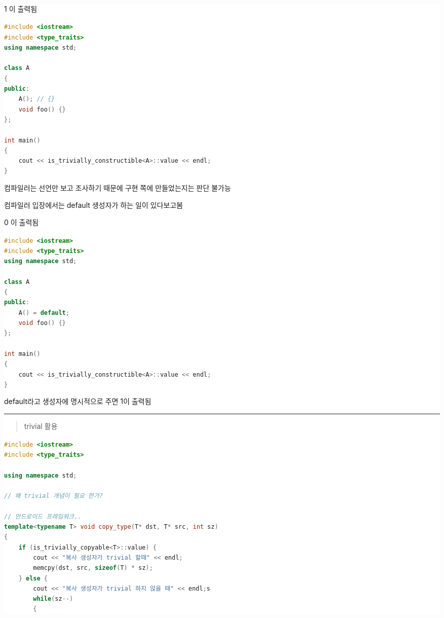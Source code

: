 1 이 출력됨

```cpp
#include <iostream>
#include <type_traits>
using namespace std;

class A
{
public:
    A(); // {}
    void foo() {}
};

int main()
{
    cout << is_trivially_constructible<A>::value << endl;
}
```

컴파일러는 선언만 보고 조사하기 때문에 구현 쪽에 만들었는지는 판단 불가능

컴파일러 입장에서는 default 생성자가 하는 일이 있다보고봄

0 이 출력됨

```cpp
#include <iostream>
#include <type_traits>
using namespace std;

class A
{
public:
    A() = default;
    void foo() {}
};

int main()
{
    cout << is_trivially_constructible<A>::value << endl;
}
```

default라고 생성자에 명시적으로 주면 1이 출력됨

---

> trivial 활용

``` cpp
#include <iostream>
#include <type_traits>

using namespace std;

// 왜 trivial 개념이 필요 한가?

// 안드로이드 프레임워크..
template<typename T> void copy_type(T* dst, T* src, int sz)
{
    if (is_trivially_copyable<T>::value) {
        cout << "복사 생성자가 trivial 할때" << endl;
        memcpy(dst, src, sizeof(T) * sz);
    } else {
        cout << "복사 생성자가 trivial 하지 않을 때" << endl;s
        while(sz--)
        {
```